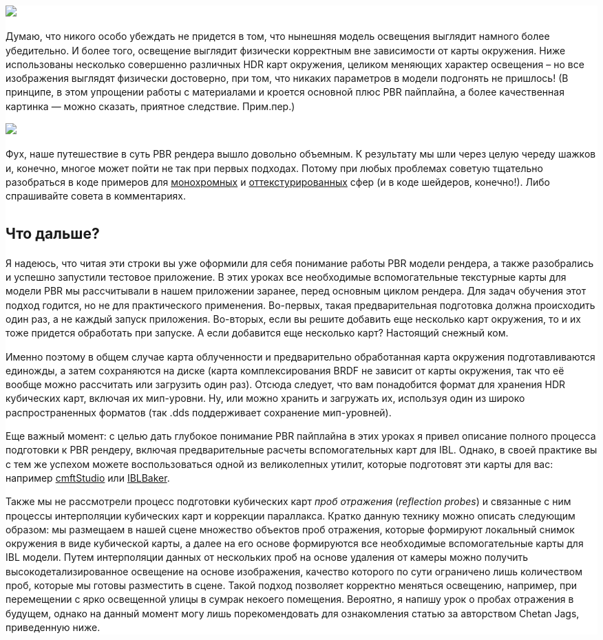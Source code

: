 ![](https://github.com/loginmen/learnopengl/blob/master/part%206/chapter%204/26.png)

Думаю, что никого особо убеждать не придется в том, что нынешняя модель освещения выглядит намного более убедительно. И более того, освещение выглядит физически корректным вне зависимости от карты окружения. Ниже использованы несколько совершенно различных HDR карт окружения, целиком меняющих характер освещения – но все изображения выглядят физически достоверно, при том, что никаких параметров в модели подгонять не пришлось! \(В принципе, в этом упрощении работы с материалами и кроется основной плюс PBR пайплайна, а более качественная картинка — можно сказать, приятное следствие. Прим.пер.\)

![](https://github.com/loginmen/learnopengl/blob/master/part%206/chapter%204/27.png)

Фух, наше путешествие в суть PBR рендера вышло довольно объемным. К результату мы шли через целую череду шажков и, конечно, многое может пойти не так при первых подходах. Потому при любых проблемах советую тщательно разобраться в коде примеров для [монохромных](https://github.com/loginmen/learnopengl/blob/master/part%206/chapter%204/src1.cpp) и [оттекстурированных](https://github.com/loginmen/learnopengl/blob/master/part%206/chapter%204/src2.cpp) сфер \(и в коде шейдеров, конечно!\). Либо спрашивайте совета в комментариях.

## Что дальше?

Я надеюсь, что читая эти строки вы уже оформили для себя понимание работы PBR модели рендера, а также разобрались и успешно запустили тестовое приложение. В этих уроках все необходимые вспомогательные текстурные карты для модели PBR мы рассчитывали в нашем приложении заранее, перед основным циклом рендера. Для задач обучения этот подход годится, но не для практического применения. Во-первых, такая предварительная подготовка должна происходить один раз, а не каждый запуск приложения. Во-вторых, если вы решите добавить еще несколько карт окружения, то и их тоже придется обработать при запуске. А если добавится еще несколько карт? Настоящий снежный ком.

Именно поэтому в общем случае карта облученности и предварительно обработанная карта окружения подготавливаются единожды, а затем сохраняются на диске \(карта комплексирования BRDF не зависит от карты окружения, так что её вообще можно рассчитать или загрузить один раз\). Отсюда следует, что вам понадобится формат для хранения HDR кубических карт, включая их мип-уровни. Ну, или можно хранить и загружать их, используя один из широко распространенных форматов \(так .dds поддерживает сохранение мип-уровней\).

Еще важный момент: с целью дать глубокое понимание PBR пайплайна в этих уроках я привел описание полного процесса подготовки к PBR рендеру, включая предварительные расчеты вспомогательных карт для IBL. Однако, в своей практике вы с тем же успехом можете воспользоваться одной из великолепных утилит, которые подготовят эти карты для вас: например [cmftStudio](https://github.com/dariomanesku/cmftStudio) или [IBLBaker](https://github.com/derkreature/IBLBaker).

Также мы не рассмотрели процесс подготовки кубических карт *проб отражения* \(*reflection probes*\) и связанные с ним процессы интерполяции кубических карт и коррекции параллакса. Кратко данную технику можно описать следующим образом: мы размещаем в нашей сцене множество объектов проб отражения, которые формируют локальный снимок окружения в виде кубической карты, а далее на его основе формируются все необходимые вспомогательные карты для IBL модели. Путем интерполяции данных от нескольких проб на основе удаления от камеры можно получить высокодетализированное освещение на основе изображения, качество которого по сути ограничено лишь количеством проб, которые мы готовы разместить в сцене. Такой подход позволяет корректно меняться освещению, например, при перемещении с ярко освещенной улицы в сумрак некоего помещения. Вероятно, я напишу урок о пробах отражения в будущем, однако на данный момент могу лишь порекомендовать для ознакомления статью за авторством Chetan Jags, приведенную ниже.
